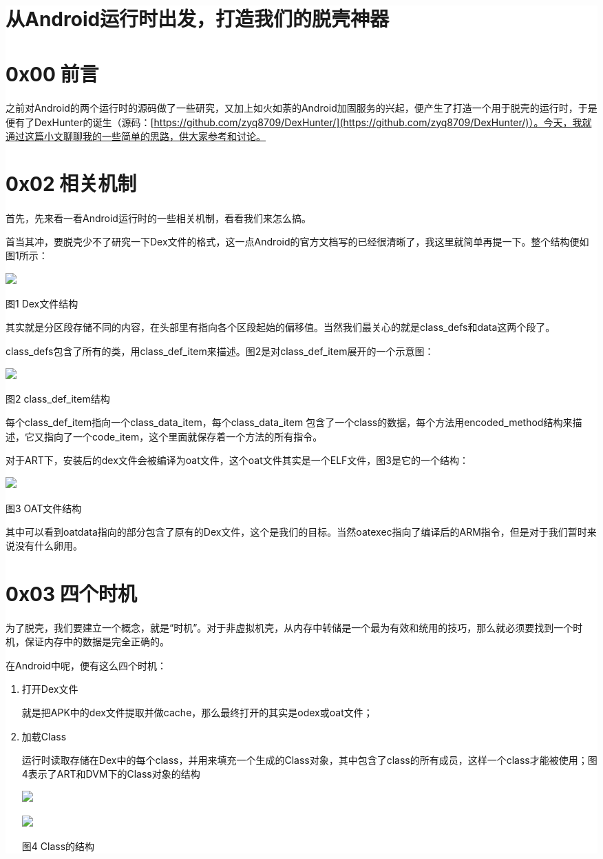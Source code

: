 # 从Android运行时出发，打造我们的脱壳神器

0x00 前言
=====

之前对Android的两个运行时的源码做了一些研究，又加上如火如荼的Android加固服务的兴起，便产生了打造一个用于脱壳的运行时，于是便有了DexHunter的诞生（源码：[https://github.com/zyq8709/DexHunter/](https://github.com/zyq8709/DexHunter/)）。今天，我就通过这篇小文聊聊我的一些简单的思路，供大家参考和讨论。

0x02 相关机制
=====

首先，先来看一看Android运行时的一些相关机制，看看我们来怎么搞。

首当其冲，要脱壳少不了研究一下Dex文件的格式，这一点Android的官方文档写的已经很清晰了，我这里就简单再提一下。整个结构便如图1所示：

![](http://drops.javaweb.org/uploads/images/25e40e40f920c879810350a1d3ba28ff645a2bac.jpg)

图1 Dex文件结构

其实就是分区段存储不同的内容，在头部里有指向各个区段起始的偏移值。当然我们最关心的就是class_defs和data这两个段了。

class_defs包含了所有的类，用class_def_item来描述。图2是对class_def_item展开的一个示意图：

![](http://drops.javaweb.org/uploads/images/519e79840a7625f240d2a8cd28fa1fa38da2a243.jpg)

图2 class_def_item结构

每个class_def_item指向一个class_data_item，每个class_data_item 包含了一个class的数据，每个方法用encoded_method结构来描述，它又指向了一个code_item，这个里面就保存着一个方法的所有指令。

对于ART下，安装后的dex文件会被编译为oat文件，这个oat文件其实是一个ELF文件，图3是它的一个结构：

![](http://drops.javaweb.org/uploads/images/5236597778eae76da1eaf25c785e6987a179870f.jpg)

图3 OAT文件结构

其中可以看到oatdata指向的部分包含了原有的Dex文件，这个是我们的目标。当然oatexec指向了编译后的ARM指令，但是对于我们暂时来说没有什么卵用。

0x03 四个时机
=====

为了脱壳，我们要建立一个概念，就是“时机”。对于非虚拟机壳，从内存中转储是一个最为有效和统用的技巧，那么就必须要找到一个时机，保证内存中的数据是完全正确的。

在Android中呢，便有这么四个时机：

1.  打开Dex文件
    
    就是把APK中的dex文件提取并做cache，那么最终打开的其实是odex或oat文件；
    
2.  加载Class
    
    运行时读取存储在Dex中的每个class，并用来填充一个生成的Class对象，其中包含了class的所有成员，这样一个class才能被使用；图4表示了ART和DVM下的Class对象的结构
    
    ![](http://drops.javaweb.org/uploads/images/ff598a218d81ab60d04c78ed07397877fe636280.jpg)
    
    ![](http://drops.javaweb.org/uploads/images/eff7d3a62bad9f9038c36e555773e181b279817d.jpg)
    
    图4 Class的结构
    